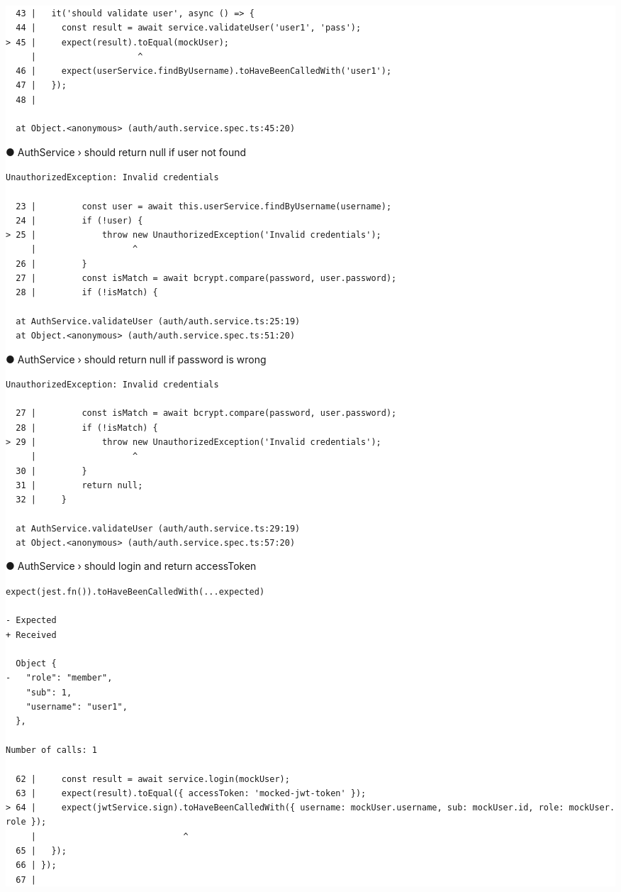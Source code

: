       43 |   it('should validate user', async () => {
      44 |     const result = await service.validateUser('user1', 'pass');
    > 45 |     expect(result).toEqual(mockUser);
         |                    ^
      46 |     expect(userService.findByUsername).toHaveBeenCalledWith('user1');
      47 |   });
      48 |

      at Object.<anonymous> (auth/auth.service.spec.ts:45:20)

  ● AuthService › should return null if user not found

    UnauthorizedException: Invalid credentials

      23 |         const user = await this.userService.findByUsername(username);
      24 |         if (!user) {
    > 25 |             throw new UnauthorizedException('Invalid credentials');
         |                   ^
      26 |         }
      27 |         const isMatch = await bcrypt.compare(password, user.password);
      28 |         if (!isMatch) {

      at AuthService.validateUser (auth/auth.service.ts:25:19)
      at Object.<anonymous> (auth/auth.service.spec.ts:51:20)

  ● AuthService › should return null if password is wrong

    UnauthorizedException: Invalid credentials

      27 |         const isMatch = await bcrypt.compare(password, user.password);
      28 |         if (!isMatch) {
    > 29 |             throw new UnauthorizedException('Invalid credentials');
         |                   ^
      30 |         }
      31 |         return null;
      32 |     }

      at AuthService.validateUser (auth/auth.service.ts:29:19)
      at Object.<anonymous> (auth/auth.service.spec.ts:57:20)

  ● AuthService › should login and return accessToken

    expect(jest.fn()).toHaveBeenCalledWith(...expected)

    - Expected
    + Received

      Object {
    -   "role": "member",
        "sub": 1,
        "username": "user1",
      },

    Number of calls: 1

      62 |     const result = await service.login(mockUser);
      63 |     expect(result).toEqual({ accessToken: 'mocked-jwt-token' });
    > 64 |     expect(jwtService.sign).toHaveBeenCalledWith({ username: mockUser.username, sub: mockUser.id, role: mockUser.role });
         |                             ^
      65 |   });
      66 | });
      67 |
